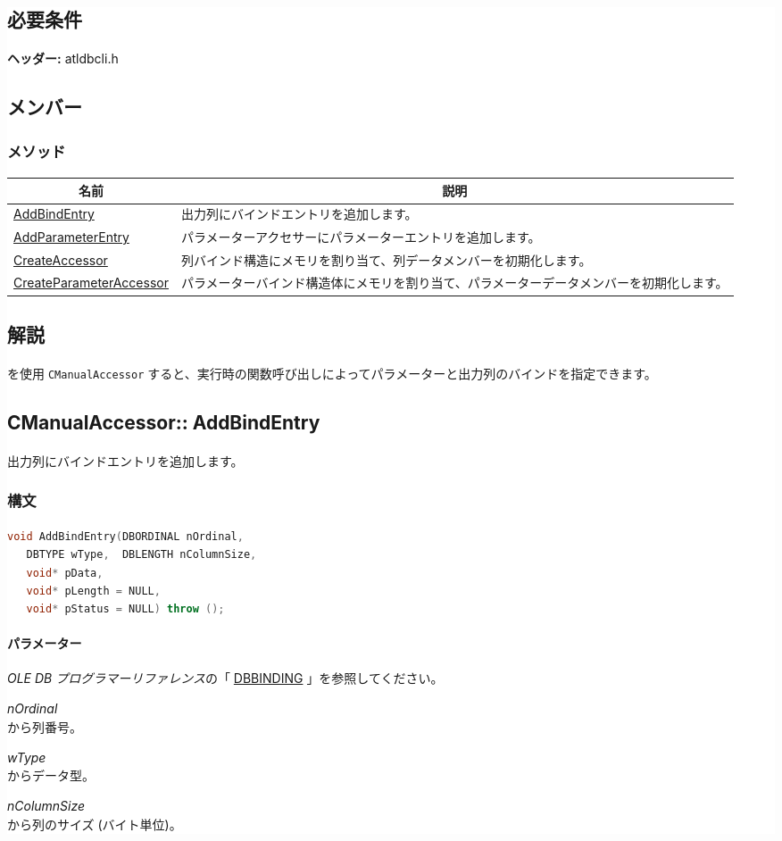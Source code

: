 ## <a name="requirements"></a>必要条件

**ヘッダー:** atldbcli.h

## <a name="members"></a>メンバー

### <a name="methods"></a>メソッド

| 名前 | 説明 |
|-|-|
|[AddBindEntry](#addbindentry)|出力列にバインドエントリを追加します。|
|[AddParameterEntry](#addparameterentry)|パラメーターアクセサーにパラメーターエントリを追加します。|
|[CreateAccessor](#createaccessor)|列バインド構造にメモリを割り当て、列データメンバーを初期化します。|
|[CreateParameterAccessor](#createparameteraccessor)|パラメーターバインド構造体にメモリを割り当て、パラメーターデータメンバーを初期化します。|

## <a name="remarks"></a>解説

を使用 `CManualAccessor` すると、実行時の関数呼び出しによってパラメーターと出力列のバインドを指定できます。

## <a name="cmanualaccessoraddbindentry"></a><a name="addbindentry"></a> CManualAccessor:: AddBindEntry

出力列にバインドエントリを追加します。

### <a name="syntax"></a>構文

```cpp
void AddBindEntry(DBORDINAL nOrdinal,
   DBTYPE wType,  DBLENGTH nColumnSize,
   void* pData,
   void* pLength = NULL,
   void* pStatus = NULL) throw ();
```

#### <a name="parameters"></a>パラメーター

*OLE DB プログラマーリファレンス*の「 [DBBINDING](/previous-versions/windows/desktop/ms716845(v=vs.85)) 」を参照してください。

*nOrdinal*<br/>
から列番号。

*wType*<br/>
からデータ型。

*nColumnSize*<br/>
から列のサイズ (バイト単位)。
